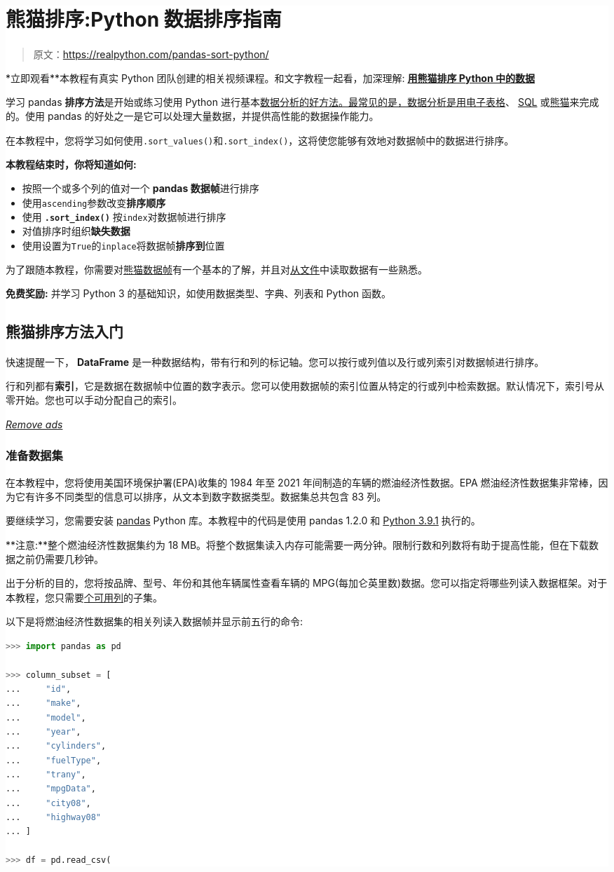 # 熊猫排序:Python 数据排序指南

> 原文：<https://realpython.com/pandas-sort-python/>

*立即观看**本教程有真实 Python 团队创建的相关视频课程。和文字教程一起看，加深理解: [**用熊猫排序 Python 中的数据**](/courses/sorting-data-python-pandas/)

学习 pandas **排序方法**是开始或练习使用 Python 进行基本[数据分析的好方法。最常见的是，数据分析是用](https://realpython.com/pandas-python-explore-dataset/)[电子表格](https://realpython.com/openpyxl-excel-spreadsheets-python/)、 [SQL](https://realpython.com/python-sql-libraries/) 或[熊猫](https://realpython.com/learning-paths/pandas-data-science/)来完成的。使用 pandas 的好处之一是它可以处理大量数据，并提供高性能的数据操作能力。

在本教程中，您将学习如何使用`.sort_values()`和`.sort_index()`，这将使您能够有效地对数据帧中的数据进行排序。

**本教程结束时，你将知道如何:**

*   按照一个或多个列的值对一个 **pandas 数据帧**进行排序
*   使用`ascending`参数改变**排序顺序**
*   使用 **`.sort_index()`** 按`index`对数据帧进行排序
*   对值排序时组织**缺失数据**
*   使用设置为`True`的`inplace`将数据帧**排序到**位置

为了跟随本教程，你需要对[熊猫数据帧](https://www.realpython.com/pandas-dataframe/)有一个基本的了解，并且对[从文件](https://realpython.com/python-csv/#reading-csv-files-with-pandas)中读取数据有一些熟悉。

**免费奖励:** 并学习 Python 3 的基础知识，如使用数据类型、字典、列表和 Python 函数。

## 熊猫排序方法入门

快速提醒一下， **DataFrame** 是一种数据结构，带有行和列的标记轴。您可以按行或列值以及行或列索引对数据帧进行排序。

行和列都有**索引**，它是数据在数据帧中位置的数字表示。您可以使用数据帧的索引位置从特定的行或列中检索数据。默认情况下，索引号从零开始。您也可以手动分配自己的索引。

[*Remove ads*](/account/join/)

### 准备数据集

在本教程中，您将使用美国环境保护署(EPA)收集的 1984 年至 2021 年间制造的车辆的燃油经济性数据。EPA 燃油经济性数据集非常棒，因为它有许多不同类型的信息可以排序，从文本到数字数据类型。数据集总共包含 83 列。

要继续学习，您需要安装 [pandas](https://pandas.pydata.org/) Python 库。本教程中的代码是使用 pandas 1.2.0 和 [Python 3.9.1](https://www.python.org/downloads/release/python-391/) 执行的。

**注意:**整个燃油经济性数据集约为 18 MB。将整个数据集读入内存可能需要一两分钟。限制行数和列数将有助于提高性能，但在下载数据之前仍需要几秒钟。

出于分析的目的，您将按品牌、型号、年份和其他车辆属性查看车辆的 MPG(每加仑英里数)数据。您可以指定将哪些列读入数据框架。对于本教程，您只需要[个可用列](https://www.fueleconomy.gov/feg/ws/index.shtml#vehicle)的子集。

以下是将燃油经济性数据集的相关列读入数据帧并显示前五行的命令:

>>>

```py
>>> import pandas as pd

>>> column_subset = [
...     "id",
...     "make",
...     "model",
...     "year",
...     "cylinders",
...     "fuelType",
...     "trany",
...     "mpgData",
...     "city08",
...     "highway08"
... ]

>>> df = pd.read_csv(
```